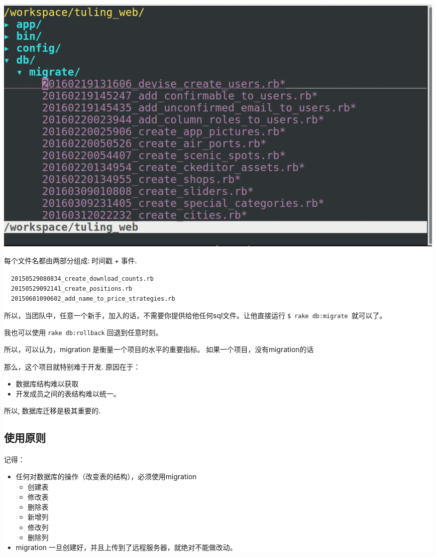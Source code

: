 ![例子](images/真实项目中的migrations.gif)

每个文件名都由两部分组成:  时间戳 + 事件.

```
  20150529080834_create_download_counts.rb
  20150529092141_create_positions.rb
  20150601090602_add_name_to_price_strategies.rb
```

所以，当团队中，任意一个新手，加入的话，不需要你提供给他任何sql文件。让他直接运行 `$ rake db:migrate `就可以了。

我也可以使用 `rake db:rollback` 回退到任意时刻。

所以，可以认为，migration 是衡量一个项目的水平的重要指标。 如果一个项目，没有migration的话

那么，这个项目就特别难于开发. 原因在于：

- 数据库结构难以获取
- 开发成员之间的表结构难以统一。

所以, 数据库迁移是极其重要的.

## 使用原则

记得：

- 任何对数据库的操作（改变表的结构），必须使用migration
  - 创建表
  - 修改表
  - 删除表
  - 新增列
  - 修改列
  - 删除列
- migration 一旦创建好，并且上传到了远程服务器，就绝对不能做改动。
